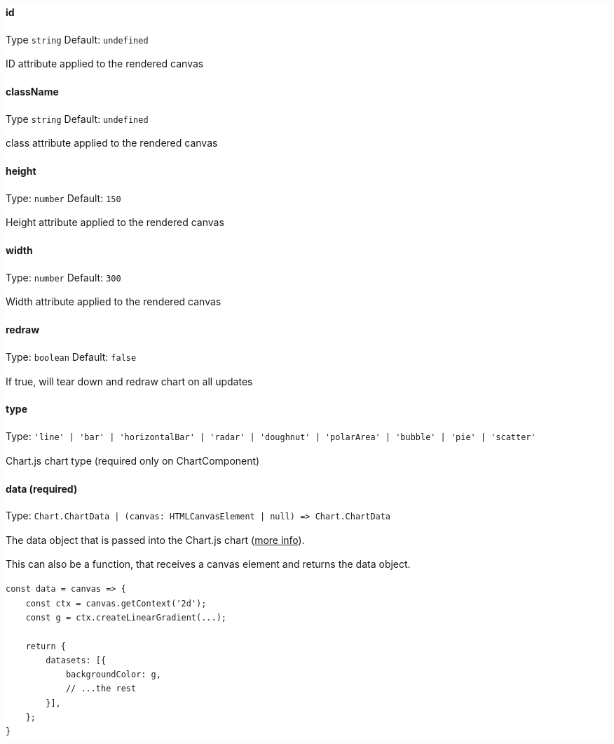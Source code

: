 #### id

Type `string`
Default: `undefined`

ID attribute applied to the rendered canvas

#### className

Type `string`
Default: `undefined`

class attribute applied to the rendered canvas

#### height

Type: `number`
Default: `150`

Height attribute applied to the rendered canvas

#### width

Type: `number`
Default: `300`

Width attribute applied to the rendered canvas

#### redraw

Type: `boolean`
Default: `false`

If true, will tear down and redraw chart on all updates

#### type

Type: `'line' | 'bar' | 'horizontalBar' | 'radar' | 'doughnut' | 'polarArea' | 'bubble' | 'pie' | 'scatter'`

Chart.js chart type (required only on ChartComponent)

#### data (required)

Type: `Chart.ChartData | (canvas: HTMLCanvasElement | null) => Chart.ChartData`

The data object that is passed into the Chart.js chart ([more info](https://www.chartjs.org/docs/latest/getting-started/)).

This can also be a function, that receives a canvas element and returns the data object.

```tsx
const data = canvas => {
    const ctx = canvas.getContext('2d');
    const g = ctx.createLinearGradient(...);

    return {
        datasets: [{
            backgroundColor: g,
            // ...the rest
        }],
    };
}
```
